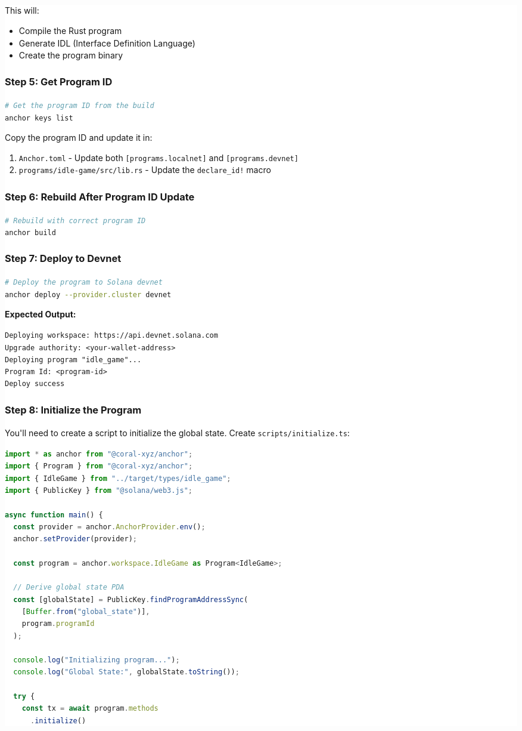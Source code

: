 This will:
- Compile the Rust program
- Generate IDL (Interface Definition Language)
- Create the program binary

### Step 5: Get Program ID

```bash
# Get the program ID from the build
anchor keys list
```

Copy the program ID and update it in:
1. `Anchor.toml` - Update both `[programs.localnet]` and `[programs.devnet]`
2. `programs/idle-game/src/lib.rs` - Update the `declare_id!` macro

### Step 6: Rebuild After Program ID Update

```bash
# Rebuild with correct program ID
anchor build
```

### Step 7: Deploy to Devnet

```bash
# Deploy the program to Solana devnet
anchor deploy --provider.cluster devnet
```

**Expected Output:**
```
Deploying workspace: https://api.devnet.solana.com
Upgrade authority: <your-wallet-address>
Deploying program "idle_game"...
Program Id: <program-id>
Deploy success
```

### Step 8: Initialize the Program

You'll need to create a script to initialize the global state. Create `scripts/initialize.ts`:

```typescript
import * as anchor from "@coral-xyz/anchor";
import { Program } from "@coral-xyz/anchor";
import { IdleGame } from "../target/types/idle_game";
import { PublicKey } from "@solana/web3.js";

async function main() {
  const provider = anchor.AnchorProvider.env();
  anchor.setProvider(provider);

  const program = anchor.workspace.IdleGame as Program<IdleGame>;

  // Derive global state PDA
  const [globalState] = PublicKey.findProgramAddressSync(
    [Buffer.from("global_state")],
    program.programId
  );

  console.log("Initializing program...");
  console.log("Global State:", globalState.toString());

  try {
    const tx = await program.methods
      .initialize()
```